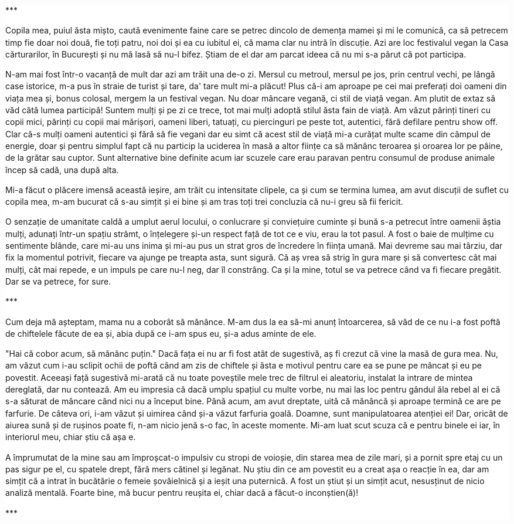 \*\*\*

Copila mea, puiul ăsta mișto, caută evenimente faine care se petrec dincolo de demența mamei și mi le comunică, ca să petrecem timp fie doar noi două, fie toți patru, noi doi și ea cu iubitul ei, că mama clar nu intră în discuție. Azi are loc festivalul vegan la Casa cărturarilor, în București și nu mă lasă să nu-l bifez. Știam de el dar am parcat ideea că nu mi s-a părut că pot participa.

N-am mai fost într-o vacanță de mult dar azi am trăit una de-o zi. Mersul cu metroul, mersul pe jos, prin centrul vechi, pe lângă case istorice, m-a pus în straie de turist și tare, da' tare mult mi-a plăcut! Plus că-i am aproape pe cei mai preferați doi oameni din viața mea și, bonus colosal, mergem la un festival vegan. Nu doar mâncare vegană, ci stil de viață vegan. Am plutit de extaz să văd câtă lumea participă! Suntem mulți și pe zi ce trece, tot mai mulți adoptă stilul ăsta fain de viață. Am văzut părinți tineri cu copii mici, părinți cu copii mai mărișori, oameni liberi, tatuați, cu piercinguri pe peste tot, autentici, fără defilare pentru show off. Clar că-s mulți oameni autentici și fără să fie vegani dar eu simt că acest stil de viață mi-a curățat multe scame din câmpul de energie, doar și pentru simplul fapt că nu particip la uciderea în masă a altor ființe ca să mănânc teroarea și oroarea lor pe pâine, de la grătar sau cuptor. Sunt alternative bine definite acum iar scuzele care erau paravan pentru consumul de produse animale încep să cadă, una după alta. 

Mi-a făcut o plăcere imensă această ieșire, am trăit cu intensitate clipele, ca și cum se termina lumea, am avut discuții de suflet cu copila mea, m-am bucurat că s-au simțit și ei bine și am tras toți trei concluzia că nu-i greu să fii fericit.

O senzație de umanitate caldă a umplut aerul locului, o conlucrare și conviețuire cuminte și bună s-a petrecut între oamenii ăștia mulți, adunați într-un spațiu strâmt, o înțelegere și-un respect față de tot ce e viu, erau la tot pasul. A fost o baie de mulțime cu sentimente blânde, care mi-au uns inima și mi-au pus un strat gros de încredere în ființa umană. Mai devreme sau mai târziu, dar fix la momentul potrivit, fiecare va ajunge pe treapta asta, sunt sigură. Că aș vrea să strig în gura mare și să convertesc cât mai mulți, cât mai repede, e un impuls pe care nu-l neg, dar îl constrâng. Ca și la mine, totul se va petrece când va fi fiecare pregătit. Dar se va petrece, for sure. 

\*\*\*

Cum deja mă așteptam, mama nu a coborât să mănânce. M-am dus la ea să-mi anunț întoarcerea, să văd de ce nu i-a fost poftă de chiftelele făcute de ea și, abia după ce i-am spus eu, și-a adus aminte de ele.

"Hai că cobor acum, să mănânc puțin." Dacă fața ei nu ar fi fost atât de sugestivă, aș fi crezut că vine la masă de gura mea. Nu, am văzut cum i-au sclipit ochii de poftă când am zis de chiftele și ăsta e motivul pentru care ea se pune pe mâncat și eu pe povestit. Aceeași față sugestivă mi-arată că nu toate poveștile mele trec de filtrul ei aleatoriu, instalat la intrare de mintea dereglată, dar nu contează. Am eu impresia că dacă umplu spațiul cu multe vorbe, nu mai las loc pentru gândul ăla rebel al ei că s-a săturat de mâncare când nici nu a început bine. Până acum, am avut dreptate, uită că mănâncă și aproape termină ce are pe farfurie. De câteva ori, i-am văzut și uimirea când și-a văzut farfuria goală. Doamne, sunt manipulatoarea atenției ei! Dar, oricât de aiurea sună și de rușinos poate fi, n-am nicio jenă s-o fac, în aceste momente. Mi-am luat scut scuza că e pentru binele ei iar, în interiorul meu, chiar știu că așa e.

A împrumutat de la mine sau am împroșcat-o impulsiv cu stropi de voioșie, din starea mea de zile mari, și a pornit spre etaj cu un pas sigur pe el, cu spatele drept, fără mers cătinel și legănat. Nu știu din ce am povestit eu a creat așa o reacție în ea, dar am simțit că a intrat în bucătărie o femeie șovăielnică și a ieșit una puternică. A fost un știut și un simțit acut, nesusținut de nicio analiză mentală. Foarte bine, mă bucur pentru reușita ei, chiar dacă a făcut-o inconștien(ă)!

\*\*\*
